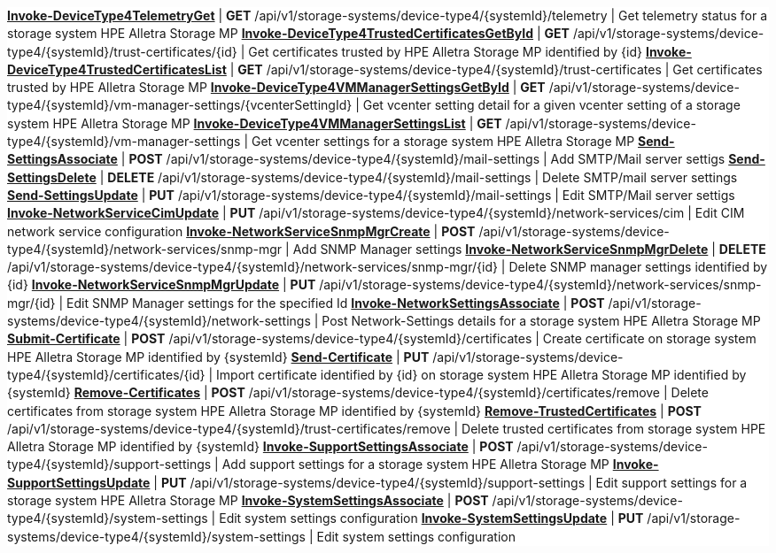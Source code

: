 [**Invoke-DeviceType4TelemetryGet**](SystemSettingsApi.md#Invoke-DeviceType4TelemetryGet) | **GET** /api/v1/storage-systems/device-type4/{systemId}/telemetry | Get telemetry status for a storage system HPE Alletra Storage MP
[**Invoke-DeviceType4TrustedCertificatesGetById**](SystemSettingsApi.md#Invoke-DeviceType4TrustedCertificatesGetById) | **GET** /api/v1/storage-systems/device-type4/{systemId}/trust-certificates/{id} | Get certificates trusted by HPE Alletra Storage MP identified by {id}
[**Invoke-DeviceType4TrustedCertificatesList**](SystemSettingsApi.md#Invoke-DeviceType4TrustedCertificatesList) | **GET** /api/v1/storage-systems/device-type4/{systemId}/trust-certificates | Get certificates trusted by HPE Alletra Storage MP
[**Invoke-DeviceType4VMManagerSettingsGetById**](SystemSettingsApi.md#Invoke-DeviceType4VMManagerSettingsGetById) | **GET** /api/v1/storage-systems/device-type4/{systemId}/vm-manager-settings/{vcenterSettingId} | Get vcenter setting detail for a given vcenter setting of a storage system HPE Alletra Storage MP
[**Invoke-DeviceType4VMManagerSettingsList**](SystemSettingsApi.md#Invoke-DeviceType4VMManagerSettingsList) | **GET** /api/v1/storage-systems/device-type4/{systemId}/vm-manager-settings | Get vcenter settings for a storage system HPE Alletra Storage MP
[**Send-SettingsAssociate**](SystemSettingsApi.md#Send-SettingsAssociate) | **POST** /api/v1/storage-systems/device-type4/{systemId}/mail-settings | Add SMTP/Mail server settigs
[**Send-SettingsDelete**](SystemSettingsApi.md#Send-SettingsDelete) | **DELETE** /api/v1/storage-systems/device-type4/{systemId}/mail-settings | Delete SMTP/mail server settings
[**Send-SettingsUpdate**](SystemSettingsApi.md#Send-SettingsUpdate) | **PUT** /api/v1/storage-systems/device-type4/{systemId}/mail-settings | Edit SMTP/Mail server settigs
[**Invoke-NetworkServiceCimUpdate**](SystemSettingsApi.md#Invoke-NetworkServiceCimUpdate) | **PUT** /api/v1/storage-systems/device-type4/{systemId}/network-services/cim | Edit CIM network service configuration
[**Invoke-NetworkServiceSnmpMgrCreate**](SystemSettingsApi.md#Invoke-NetworkServiceSnmpMgrCreate) | **POST** /api/v1/storage-systems/device-type4/{systemId}/network-services/snmp-mgr | Add SNMP Manager settings
[**Invoke-NetworkServiceSnmpMgrDelete**](SystemSettingsApi.md#Invoke-NetworkServiceSnmpMgrDelete) | **DELETE** /api/v1/storage-systems/device-type4/{systemId}/network-services/snmp-mgr/{id} | Delete SNMP manager settings identified by {id}
[**Invoke-NetworkServiceSnmpMgrUpdate**](SystemSettingsApi.md#Invoke-NetworkServiceSnmpMgrUpdate) | **PUT** /api/v1/storage-systems/device-type4/{systemId}/network-services/snmp-mgr/{id} | Edit SNMP Manager settings for the specified Id
[**Invoke-NetworkSettingsAssociate**](SystemSettingsApi.md#Invoke-NetworkSettingsAssociate) | **POST** /api/v1/storage-systems/device-type4/{systemId}/network-settings | Post Network-Settings details for a storage system HPE Alletra Storage MP
[**Submit-Certificate**](SystemSettingsApi.md#Submit-Certificate) | **POST** /api/v1/storage-systems/device-type4/{systemId}/certificates | Create certificate on storage system HPE Alletra Storage MP identified by {systemId}
[**Send-Certificate**](SystemSettingsApi.md#Send-Certificate) | **PUT** /api/v1/storage-systems/device-type4/{systemId}/certificates/{id} | Import certificate identified by {id} on storage system HPE Alletra Storage MP identified by {systemId}
[**Remove-Certificates**](SystemSettingsApi.md#Remove-Certificates) | **POST** /api/v1/storage-systems/device-type4/{systemId}/certificates/remove | Delete certificates from storage system HPE Alletra Storage MP identified by {systemId}
[**Remove-TrustedCertificates**](SystemSettingsApi.md#Remove-TrustedCertificates) | **POST** /api/v1/storage-systems/device-type4/{systemId}/trust-certificates/remove | Delete trusted certificates from storage system HPE Alletra Storage MP identified by {systemId}
[**Invoke-SupportSettingsAssociate**](SystemSettingsApi.md#Invoke-SupportSettingsAssociate) | **POST** /api/v1/storage-systems/device-type4/{systemId}/support-settings | Add support settings for a storage system HPE Alletra Storage MP
[**Invoke-SupportSettingsUpdate**](SystemSettingsApi.md#Invoke-SupportSettingsUpdate) | **PUT** /api/v1/storage-systems/device-type4/{systemId}/support-settings | Edit support settings for a storage system HPE Alletra Storage MP
[**Invoke-SystemSettingsAssociate**](SystemSettingsApi.md#Invoke-SystemSettingsAssociate) | **POST** /api/v1/storage-systems/device-type4/{systemId}/system-settings | Edit system settings configuration
[**Invoke-SystemSettingsUpdate**](SystemSettingsApi.md#Invoke-SystemSettingsUpdate) | **PUT** /api/v1/storage-systems/device-type4/{systemId}/system-settings | Edit system settings configuration
